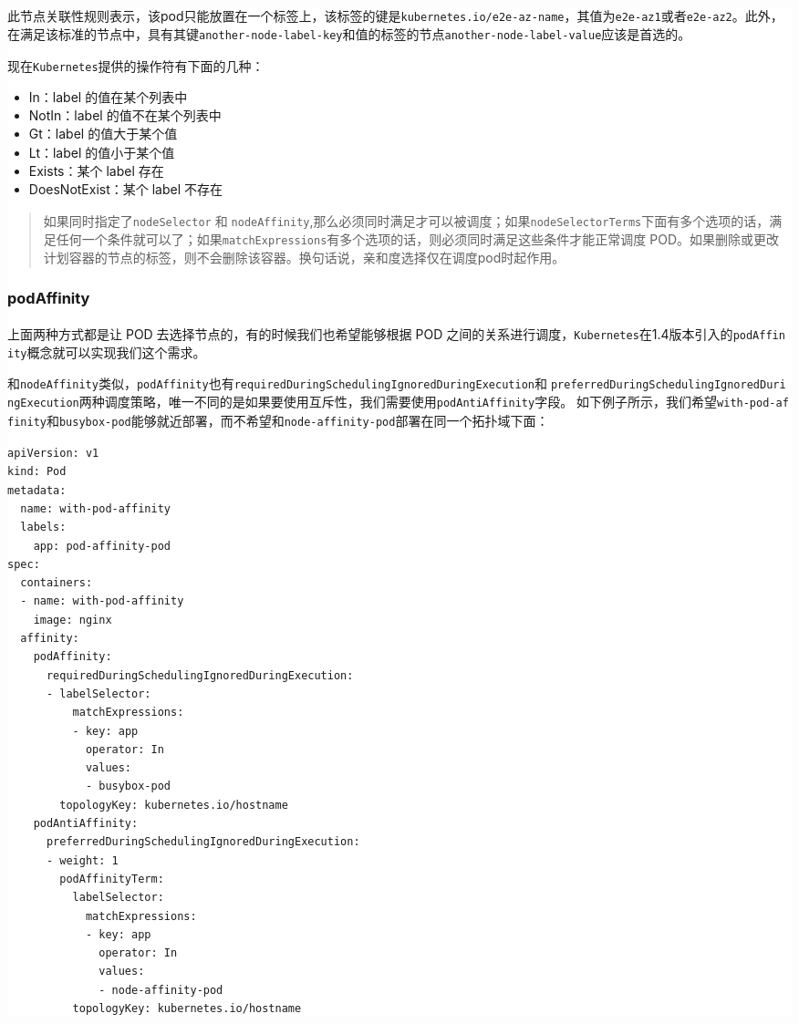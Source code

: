 此节点关联性规则表示，该pod只能放置在一个标签上，该标签的键是`kubernetes.io/e2e-az-name`，其值为`e2e-az1`或者`e2e-az2`。此外，在满足该标准的节点中，具有其键`another-node-label-key`和值的标签的节点`another-node-label-value`应该是首选的。

现在`Kubernetes`提供的操作符有下面的几种：

- In：label 的值在某个列表中
- NotIn：label 的值不在某个列表中
- Gt：label 的值大于某个值
- Lt：label 的值小于某个值
- Exists：某个 label 存在
- DoesNotExist：某个 label 不存在

> 如果同时指定了`nodeSelector` 和 `nodeAffinity`,那么必须同时满足才可以被调度；如果`nodeSelectorTerms`下面有多个选项的话，满足任何一个条件就可以了；如果`matchExpressions`有多个选项的话，则必须同时满足这些条件才能正常调度 POD。如果删除或更改计划容器的节点的标签，则不会删除该容器。换句话说，亲和度选择仅在调度pod时起作用。

### podAffinity

上面两种方式都是让 POD 去选择节点的，有的时候我们也希望能够根据 POD 之间的关系进行调度，`Kubernetes`在1.4版本引入的`podAffinity`概念就可以实现我们这个需求。

和`nodeAffinity`类似，`podAffinity`也有`requiredDuringSchedulingIgnoredDuringExecution`和 `preferredDuringSchedulingIgnoredDuringExecution`两种调度策略，唯一不同的是如果要使用互斥性，我们需要使用`podAntiAffinity`字段。 如下例子所示，我们希望`with-pod-affinity`和`busybox-pod`能够就近部署，而不希望和`node-affinity-pod`部署在同一个拓扑域下面：

```bash
apiVersion: v1
kind: Pod
metadata:
  name: with-pod-affinity
  labels:
    app: pod-affinity-pod
spec:
  containers:
  - name: with-pod-affinity
    image: nginx
  affinity:
    podAffinity:
      requiredDuringSchedulingIgnoredDuringExecution:
      - labelSelector:
          matchExpressions:
          - key: app
            operator: In
            values:
            - busybox-pod
        topologyKey: kubernetes.io/hostname
    podAntiAffinity:
      preferredDuringSchedulingIgnoredDuringExecution:
      - weight: 1
        podAffinityTerm:
          labelSelector:
            matchExpressions:
            - key: app
              operator: In
              values:
              - node-affinity-pod
          topologyKey: kubernetes.io/hostname
```
